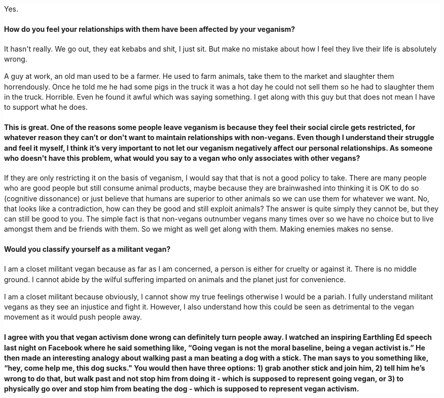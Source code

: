 Yes.

#### How do you feel your relationships with them have been affected by your veganism?

It hasn't really. We go out, they eat kebabs and shit, I just sit. But make no mistake about how I feel they live their life is absolutely wrong.

A guy at work, an old man used to be a farmer. He used to farm animals, take them to the market and slaughter them horrendously. Once he told me he had some pigs in the truck it was a hot day he could not sell them so he had to slaughter them in the truck. Horrible. Even he found it awful which was saying something. I get along with this guy but that does not mean I have to support what he does.

#### This is great. One of the reasons some people leave veganism is because they feel their social circle gets restricted, for whatever reason they can’t or don't want to maintain relationships with non-vegans. Even though I understand their struggle and feel it myself, I think it’s very important to not let our veganism negatively affect our personal relationships. As someone who doesn't have this problem, what would you say to a vegan who only associates with other vegans?

If they are only restricting it on the basis of veganism, I would say that that is not a good policy to take. There are many people who are good people but still consume animal products, maybe because they are brainwashed into thinking it is OK to do so (cognitive dissonance) or just believe that humans are superior to other animals so we can use them for whatever we want. No, that looks like a contradiction, how can they be good and still exploit animals? The answer is quite simply they cannot be, but they can still be good to you. The simple fact is that non-vegans outnumber vegans many times over so we have no choice but to live amongst them and be friends with them. So we might as well get along with them. Making enemies makes no sense.

#### Would you classify yourself as a militant vegan?

I am a closet militant vegan because as far as I am concerned, a person is either for cruelty or against it. There is no middle ground. I cannot abide by the wilful suffering imparted on animals and the planet just for convenience.

I am a closet militant because obviously, I cannot show my true feelings otherwise I would be a pariah. I fully understand militant vegans as they see an injustice and fight it. However, I also understand how this could be seen as detrimental to the vegan movement as it would push people away.

#### I agree with you that vegan activism done wrong can definitely turn people away. I watched an inspiring Earthling Ed speech last night on Facebook where he said something like, “Going vegan is not the moral baseline, being a vegan activist is.” He then made an interesting analogy about walking past a man beating a dog with a stick. The man says to you something like, “hey, come help me, this dog sucks." You would then have three options: 1) grab another stick and join him, 2) tell him he’s wrong to do that, but walk past and not stop him from doing it - which is supposed to represent going vegan, or 3) to physically go over and stop him from beating the dog - which is supposed to represent vegan activism.
